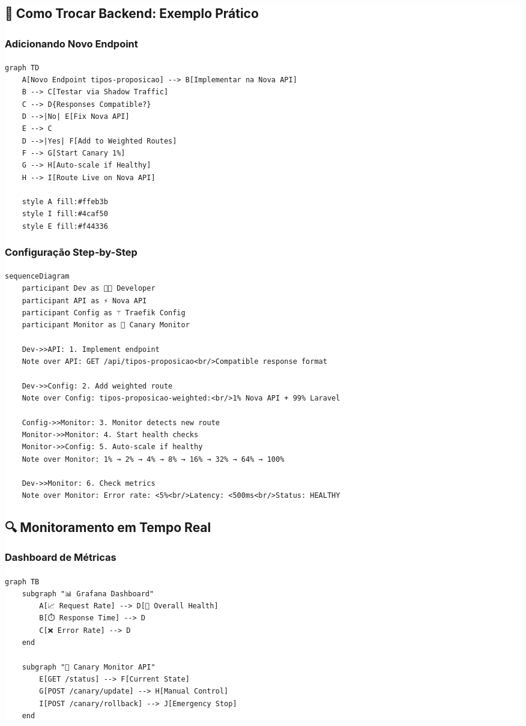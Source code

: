 ## 🔧 Como Trocar Backend: Exemplo Prático

### Adicionando Novo Endpoint

```mermaid
graph TD
    A[Novo Endpoint tipos-proposicao] --> B[Implementar na Nova API]
    B --> C[Testar via Shadow Traffic]
    C --> D{Responses Compatible?}
    D -->|No| E[Fix Nova API]
    E --> C
    D -->|Yes| F[Add to Weighted Routes]
    F --> G[Start Canary 1%]
    G --> H[Auto-scale if Healthy]
    H --> I[Route Live on Nova API]

    style A fill:#ffeb3b
    style I fill:#4caf50
    style E fill:#f44336
```

### Configuração Step-by-Step

```mermaid
sequenceDiagram
    participant Dev as 👨‍💻 Developer
    participant API as ⚡ Nova API
    participant Config as ⚚ Traefik Config
    participant Monitor as 🔄 Canary Monitor

    Dev->>API: 1. Implement endpoint
    Note over API: GET /api/tipos-proposicao<br/>Compatible response format

    Dev->>Config: 2. Add weighted route
    Note over Config: tipos-proposicao-weighted:<br/>1% Nova API + 99% Laravel

    Config->>Monitor: 3. Monitor detects new route
    Monitor->>Monitor: 4. Start health checks
    Monitor->>Config: 5. Auto-scale if healthy
    Note over Monitor: 1% → 2% → 4% → 8% → 16% → 32% → 64% → 100%

    Dev->>Monitor: 6. Check metrics
    Note over Monitor: Error rate: <5%<br/>Latency: <500ms<br/>Status: HEALTHY
```

## 🔍 Monitoramento em Tempo Real

### Dashboard de Métricas

```mermaid
graph TB
    subgraph "📊 Grafana Dashboard"
        A[📈 Request Rate] --> D[🎯 Overall Health]
        B[⏱️ Response Time] --> D
        C[❌ Error Rate] --> D
    end

    subgraph "🔄 Canary Monitor API"
        E[GET /status] --> F[Current State]
        G[POST /canary/update] --> H[Manual Control]
        I[POST /canary/rollback] --> J[Emergency Stop]
    end

```